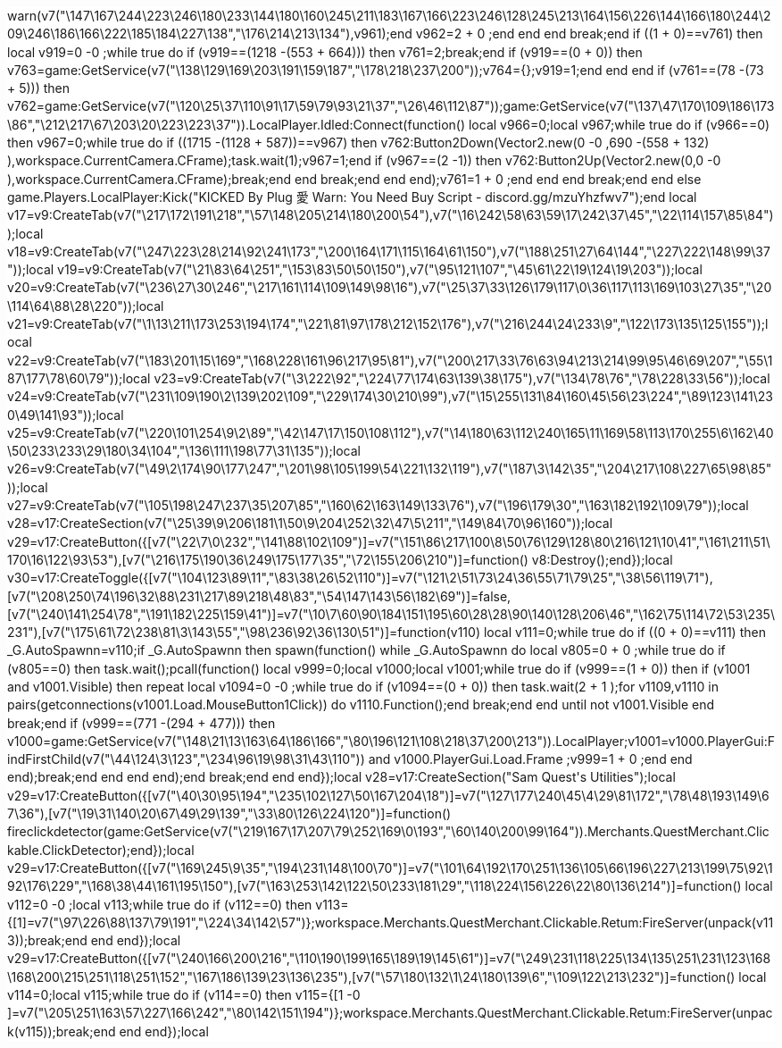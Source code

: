 warn(v7("\147\167\244\223\246\180\233\144\180\160\245\211\183\167\166\223\246\128\245\213\164\156\226\144\166\180\244\209\246\186\166\222\185\184\227\138","\176\214\213\134"),v961);end v962=2 + 0 ;end end end break;end if ((1 + 0)==v761) then local v919=0 -0 ;while true do if (v919==(1218 -(553 + 664))) then v761=2;break;end if (v919==(0 + 0)) then v763=game:GetService(v7("\138\129\169\203\191\159\187","\178\218\237\200"));v764={};v919=1;end end end if (v761==(78 -(73 + 5))) then v762=game:GetService(v7("\120\25\37\110\91\17\59\79\93\21\37","\26\46\112\87"));game:GetService(v7("\137\47\170\109\186\173\86","\212\217\67\203\20\223\223\37")).LocalPlayer.Idled:Connect(function() local v966=0;local v967;while true do if (v966==0) then v967=0;while true do if ((1715 -(1128 + 587))==v967) then v762:Button2Down(Vector2.new(0 -0 ,690 -(558 + 132) ),workspace.CurrentCamera.CFrame);task.wait(1);v967=1;end if (v967==(2 -1)) then v762:Button2Up(Vector2.new(0,0 -0 ),workspace.CurrentCamera.CFrame);break;end end break;end end end);v761=1 + 0 ;end end end break;end end else game.Players.LocalPlayer:Kick("KICKED      By Plug 愛    Warn: You Need Buy Script - discord.gg/mzuYhzfwv7");end local v17=v9:CreateTab(v7("\217\172\191\218","\57\148\205\214\180\200\54"),v7("\16\242\58\63\59\17\242\37\45","\22\114\157\85\84"));local v18=v9:CreateTab(v7("\247\223\28\214\92\241\173","\200\164\171\115\164\61\150"),v7("\188\251\27\64\144","\227\222\148\99\37"));local v19=v9:CreateTab(v7("\21\83\64\251","\153\83\50\50\150"),v7("\95\121\107","\45\61\22\19\124\19\203"));local v20=v9:CreateTab(v7("\236\27\30\246","\217\161\114\109\149\98\16"),v7("\25\37\33\126\179\117\0\36\117\113\169\103\27\35","\20\114\64\88\28\220"));local v21=v9:CreateTab(v7("\1\13\211\173\253\194\174","\221\81\97\178\212\152\176"),v7("\216\244\24\233\9","\122\173\135\125\155"));local v22=v9:CreateTab(v7("\183\201\15\169","\168\228\161\96\217\95\81"),v7("\200\217\33\76\63\94\213\214\99\95\46\69\207","\55\187\177\78\60\79"));local v23=v9:CreateTab(v7("\3\222\92","\224\77\174\63\139\38\175"),v7("\134\78\76","\78\228\33\56"));local v24=v9:CreateTab(v7("\231\109\190\2\139\202\109","\229\174\30\210\99"),v7("\15\255\131\84\160\45\56\23\224","\89\123\141\230\49\141\93"));local v25=v9:CreateTab(v7("\220\101\254\9\2\89","\42\147\17\150\108\112"),v7("\14\180\63\112\240\165\11\169\58\113\170\255\6\162\40\50\233\233\29\180\34\104","\136\111\198\77\31\135"));local v26=v9:CreateTab(v7("\49\2\174\90\177\247","\201\98\105\199\54\221\132\119"),v7("\187\3\142\35","\204\217\108\227\65\98\85"));local v27=v9:CreateTab(v7("\105\198\247\237\35\207\85","\160\62\163\149\133\76"),v7("\196\179\30","\163\182\192\109\79"));local v28=v17:CreateSection(v7("\25\39\9\206\181\1\50\9\204\252\32\47\5\211","\149\84\70\96\160"));local v29=v17:CreateButton({[v7("\22\7\0\232","\141\88\102\109")]=v7("\151\86\217\100\8\50\76\129\128\80\216\121\10\41","\161\211\51\170\16\122\93\53"),[v7("\216\175\190\36\249\175\177\35","\72\155\206\210")]=function() v8:Destroy();end});local v30=v17:CreateToggle({[v7("\104\123\89\11","\83\38\26\52\110")]=v7("\121\2\51\73\24\36\55\71\79\25","\38\56\119\71"),[v7("\208\250\74\196\32\88\231\217\89\218\48\83","\54\147\143\56\182\69")]=false,[v7("\240\141\254\78","\191\182\225\159\41")]=v7("\10\7\60\90\184\151\195\60\28\28\90\140\128\206\46","\162\75\114\72\53\235\231"),[v7("\175\61\72\238\81\3\143\55","\98\236\92\36\130\51")]=function(v110) local v111=0;while true do if ((0 + 0)==v111) then _G.AutoSpawnn=v110;if _G.AutoSpawnn then spawn(function() while _G.AutoSpawnn do local v805=0 + 0 ;while true do if (v805==0) then task.wait();pcall(function() local v999=0;local v1000;local v1001;while true do if (v999==(1 + 0)) then if (v1001 and v1001.Visible) then repeat local v1094=0 -0 ;while true do if (v1094==(0 + 0)) then task.wait(2 + 1 );for v1109,v1110 in pairs(getconnections(v1001.Load.MouseButton1Click)) do v1110.Function();end break;end end until  not v1001.Visible end break;end if (v999==(771 -(294 + 477))) then v1000=game:GetService(v7("\148\21\13\163\64\186\166","\80\196\121\108\218\37\200\213")).LocalPlayer;v1001=v1000.PlayerGui:FindFirstChild(v7("\44\124\3\123","\234\96\19\98\31\43\110")) and v1000.PlayerGui.Load.Frame ;v999=1 + 0 ;end end end);break;end end end end);end break;end end end});local v28=v17:CreateSection("Sam Quest's Utilities");local v29=v17:CreateButton({[v7("\40\30\95\194","\235\102\127\50\167\204\18")]=v7("\127\177\240\45\4\29\81\172","\78\48\193\149\67\36"),[v7("\19\31\140\20\67\49\29\139","\33\80\126\224\120")]=function() fireclickdetector(game:GetService(v7("\219\167\17\207\79\252\169\0\193","\60\140\200\99\164")).Merchants.QuestMerchant.Clickable.ClickDetector);end});local v29=v17:CreateButton({[v7("\169\245\9\35","\194\231\148\100\70")]=v7("\101\64\192\170\251\136\105\66\196\227\213\199\75\92\192\176\229","\168\38\44\161\195\150"),[v7("\163\253\142\122\50\233\181\29","\118\224\156\226\22\80\136\214")]=function() local v112=0 -0 ;local v113;while true do if (v112==0) then v113={[1]=v7("\97\226\88\137\79\191","\224\34\142\57")};workspace.Merchants.QuestMerchant.Clickable.Retum:FireServer(unpack(v113));break;end end end});local v29=v17:CreateButton({[v7("\240\166\200\216","\110\190\199\165\189\19\145\61")]=v7("\249\231\118\225\134\135\251\231\123\168\168\200\215\251\118\251\152","\167\186\139\23\136\235"),[v7("\57\180\132\1\24\180\139\6","\109\122\213\232")]=function() local v114=0;local v115;while true do if (v114==0) then v115={[1 -0 ]=v7("\205\251\163\57\227\166\242","\80\142\151\194")};workspace.Merchants.QuestMerchant.Clickable.Retum:FireServer(unpack(v115));break;end end end});local
